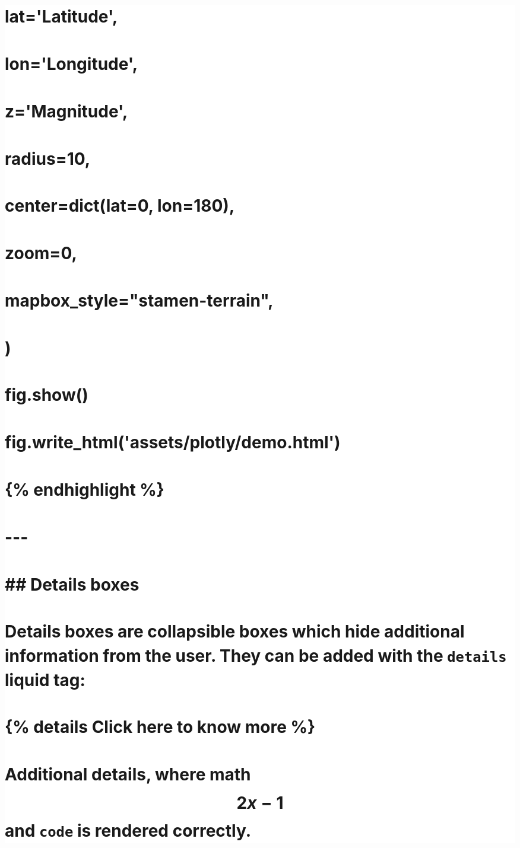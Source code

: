 # lat='Latitude',

# lon='Longitude',

# z='Magnitude',

# radius=10,

# center=dict(lat=0, lon=180),

# zoom=0,

# mapbox_style="stamen-terrain",

# )

# fig.show()

# fig.write_html('assets/plotly/demo.html')

# {% endhighlight %}

# ---

# ## Details boxes

# Details boxes are collapsible boxes which hide additional information from the user. They can be added with the `details` liquid tag:

# {% details Click here to know more %}

# Additional details, where math $$ 2x - 1 $$ and `code` is rendered correctly.
